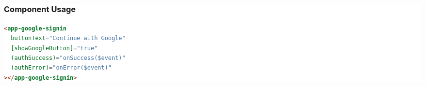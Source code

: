 ### Component Usage

```html
<app-google-signin
  buttonText="Continue with Google"
  [showGoogleButton]="true"
  (authSuccess)="onSuccess($event)"
  (authError)="onError($event)"
></app-google-signin>
```
